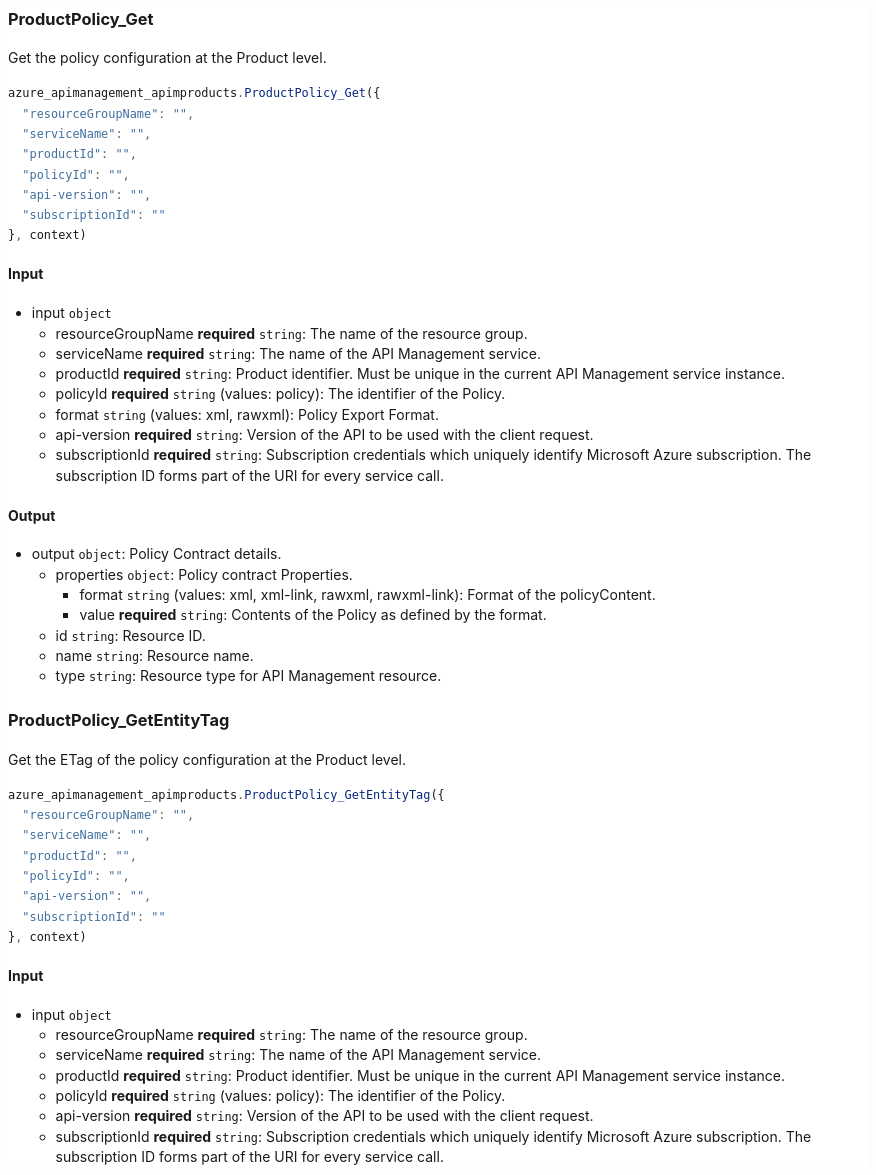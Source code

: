 ### ProductPolicy_Get
Get the policy configuration at the Product level.


```js
azure_apimanagement_apimproducts.ProductPolicy_Get({
  "resourceGroupName": "",
  "serviceName": "",
  "productId": "",
  "policyId": "",
  "api-version": "",
  "subscriptionId": ""
}, context)
```

#### Input
* input `object`
  * resourceGroupName **required** `string`: The name of the resource group.
  * serviceName **required** `string`: The name of the API Management service.
  * productId **required** `string`: Product identifier. Must be unique in the current API Management service instance.
  * policyId **required** `string` (values: policy): The identifier of the Policy.
  * format `string` (values: xml, rawxml): Policy Export Format.
  * api-version **required** `string`: Version of the API to be used with the client request.
  * subscriptionId **required** `string`: Subscription credentials which uniquely identify Microsoft Azure subscription. The subscription ID forms part of the URI for every service call.

#### Output
* output `object`: Policy Contract details.
  * properties `object`: Policy contract Properties.
    * format `string` (values: xml, xml-link, rawxml, rawxml-link): Format of the policyContent.
    * value **required** `string`: Contents of the Policy as defined by the format.
  * id `string`: Resource ID.
  * name `string`: Resource name.
  * type `string`: Resource type for API Management resource.

### ProductPolicy_GetEntityTag
Get the ETag of the policy configuration at the Product level.


```js
azure_apimanagement_apimproducts.ProductPolicy_GetEntityTag({
  "resourceGroupName": "",
  "serviceName": "",
  "productId": "",
  "policyId": "",
  "api-version": "",
  "subscriptionId": ""
}, context)
```

#### Input
* input `object`
  * resourceGroupName **required** `string`: The name of the resource group.
  * serviceName **required** `string`: The name of the API Management service.
  * productId **required** `string`: Product identifier. Must be unique in the current API Management service instance.
  * policyId **required** `string` (values: policy): The identifier of the Policy.
  * api-version **required** `string`: Version of the API to be used with the client request.
  * subscriptionId **required** `string`: Subscription credentials which uniquely identify Microsoft Azure subscription. The subscription ID forms part of the URI for every service call.
